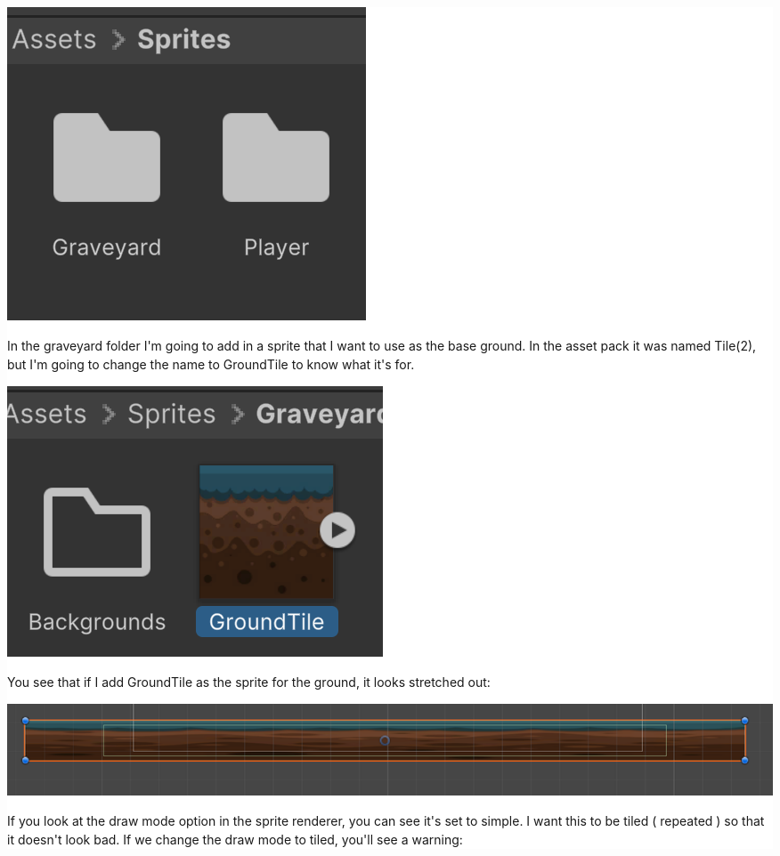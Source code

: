 ![img_8.png](img_8.png)

In the graveyard folder I'm going to add in a sprite that I want to use as the base ground. In the asset pack it was 
named Tile(2), but I'm going to change the name to GroundTile to know what it's for.

![img_9.png](img_9.png)

You see that if I add GroundTile as the sprite for the ground, it looks stretched out:

![img_10.png](img_10.png)

If you look at the draw mode option in the sprite renderer, you can see it's set to simple. I want this to be tiled ( repeated )
so that it doesn't look bad. If we change the draw mode to tiled, you'll see a warning:
